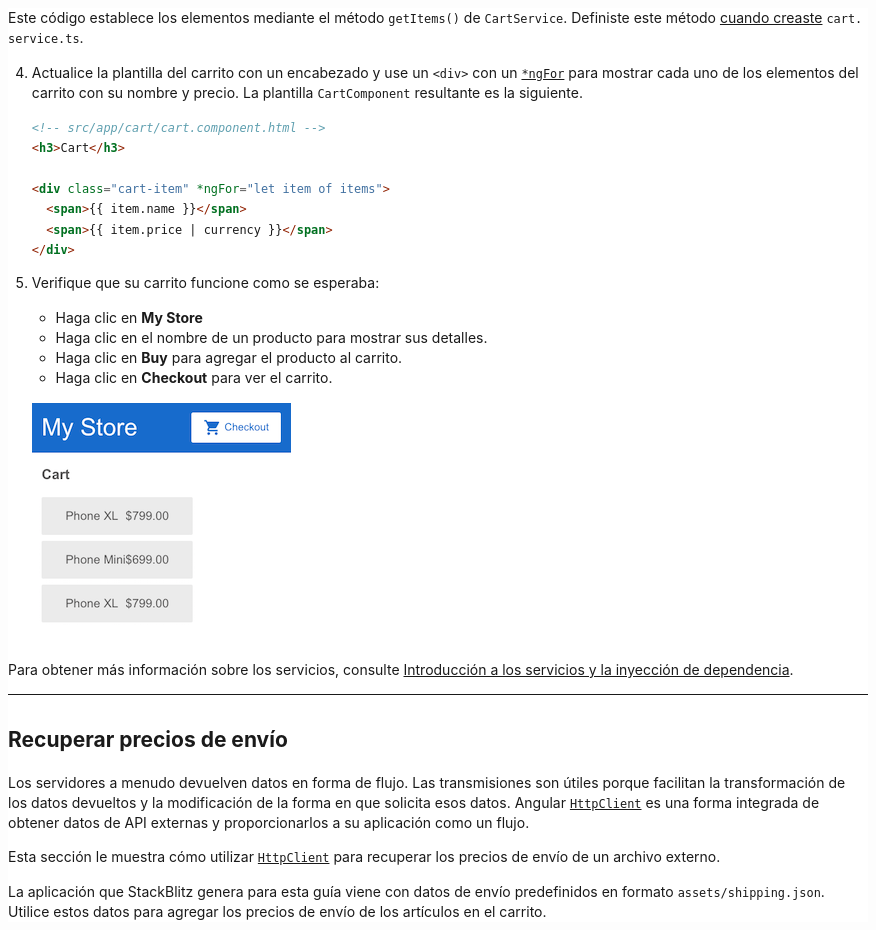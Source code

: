    Este código establece los elementos mediante el método `getItems()` de `CartService`. Definiste este método [cuando creaste](#definir-un-servicio-de-carrito) `cart.service.ts`.

4. Actualice la plantilla del carrito con un encabezado y use un `<div>` con un [`*ngFor`](https://angular.io/api/common/NgForOf) para mostrar cada uno de los elementos del carrito con su nombre y precio. La plantilla `CartComponent` resultante es la siguiente.

   ```html
   <!-- src/app/cart/cart.component.html -->
   <h3>Cart</h3>

   <div class="cart-item" *ngFor="let item of items">
     <span>{{ item.name }}</span>
     <span>{{ item.price | currency }}</span>
   </div>
   ```

5. Verifique que su carrito funcione como se esperaba:

   - Haga clic en **My Store**
   - Haga clic en el nombre de un producto para mostrar sus detalles.
   - Haga clic en **Buy** para agregar el producto al carrito.
   - Haga clic en **Checkout** para ver el carrito.

   ![](images\cart-page-full.png)

Para obtener más información sobre los servicios, consulte [Introducción a los servicios y la inyección de dependencia](https://angular.io/guide/architecture-services).

---

## Recuperar precios de envío

Los servidores a menudo devuelven datos en forma de flujo. Las transmisiones son útiles porque facilitan la transformación de los datos devueltos y la modificación de la forma en que solicita esos datos. Angular [`HttpClient`](https://angular.io/api/common/http/HttpClient) es una forma integrada de obtener datos de API externas y proporcionarlos a su aplicación como un flujo.

Esta sección le muestra cómo utilizar [`HttpClient`](https://angular.io/api/common/http/HttpClient) para recuperar los precios de envío de un archivo externo.

La aplicación que StackBlitz genera para esta guía viene con datos de envío predefinidos en formato `assets/shipping.json`. Utilice estos datos para agregar los precios de envío de los artículos en el carrito.
